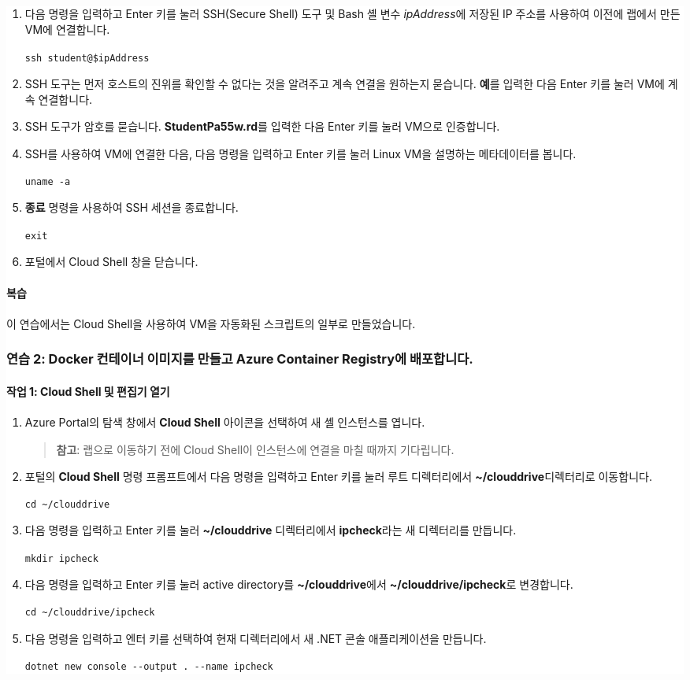 1.  다음 명령을 입력하고 Enter 키를 눌러 SSH(Secure Shell) 도구 및 Bash 셸 변수 *ipAddress*에 저장된 IP 주소를 사용하여 이전에 랩에서 만든 VM에 연결합니다.

    ```
    ssh student@$ipAddress
    ```

1.  SSH 도구는 먼저 호스트의 진위를 확인할 수 없다는 것을 알려주고 계속 연결을 원하는지 묻습니다. **예**를 입력한 다음 Enter 키를 눌러 VM에 계속 연결합니다.

1.  SSH 도구가 암호를 묻습니다. **StudentPa55w.rd**를 입력한 다음 Enter 키를 눌러 VM으로 인증합니다.

1.  SSH를 사용하여 VM에 연결한 다음, 다음 명령을 입력하고 Enter 키를 눌러 Linux VM을 설명하는 메타데이터를 봅니다.

    ```
    uname -a
    ```

1.  **종료** 명령을 사용하여 SSH 세션을 종료합니다.

    ```
    exit
    ```

1.  포털에서 Cloud Shell 창을 닫습니다.

#### 복습

이 연습에서는 Cloud Shell을 사용하여 VM을 자동화된 스크립트의 일부로 만들었습니다.

### 연습 2: Docker 컨테이너 이미지를 만들고 Azure Container Registry에 배포합니다.

#### 작업 1: Cloud Shell 및 편집기 열기

1.  Azure Portal의 탐색 창에서 **Cloud Shell** 아이콘을 선택하여 새 셸 인스턴스를 엽니다.  

    > **참고**: 랩으로 이동하기 전에 Cloud Shell이 인스턴스에 연결을 마칠 때까지 기다립니다.

1.  포털의 **Cloud Shell** 명령 프롬프트에서 다음 명령을 입력하고 Enter 키를 눌러 루트 디렉터리에서 **\~/clouddrive**디렉터리로 이동합니다.

    ```
    cd ~/clouddrive
    ```

1.  다음 명령을 입력하고 Enter 키를 눌러 **\~/clouddrive** 디렉터리에서 **ipcheck**라는 새 디렉터리를 만듭니다.

    ```
    mkdir ipcheck
    ```

1.  다음 명령을 입력하고 Enter 키를 눌러 active directory를 **\~/clouddrive**에서 **\~/clouddrive/ipcheck**로 변경합니다.

    ```
    cd ~/clouddrive/ipcheck
    ```

1.  다음 명령을 입력하고 엔터 키를 선택하여 현재 디렉터리에서 새 .NET 콘솔 애플리케이션을 만듭니다.

    ```
    dotnet new console --output . --name ipcheck
    ```
